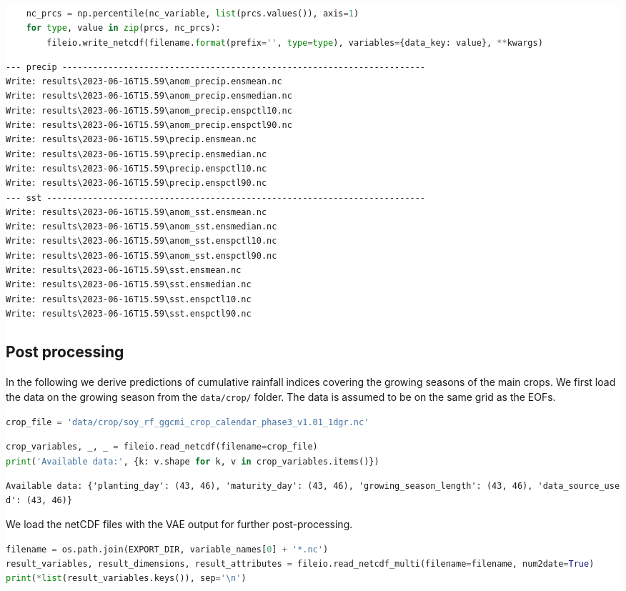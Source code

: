 ```python
    nc_prcs = np.percentile(nc_variable, list(prcs.values()), axis=1)
    for type, value in zip(prcs, nc_prcs):
        fileio.write_netcdf(filename.format(prefix='', type=type), variables={data_key: value}, **kwargs)
```

    --- precip -----------------------------------------------------------------------
    Write: results\2023-06-16T15.59\anom_precip.ensmean.nc
    Write: results\2023-06-16T15.59\anom_precip.ensmedian.nc
    Write: results\2023-06-16T15.59\anom_precip.enspctl10.nc
    Write: results\2023-06-16T15.59\anom_precip.enspctl90.nc
    Write: results\2023-06-16T15.59\precip.ensmean.nc
    Write: results\2023-06-16T15.59\precip.ensmedian.nc
    Write: results\2023-06-16T15.59\precip.enspctl10.nc
    Write: results\2023-06-16T15.59\precip.enspctl90.nc
    --- sst --------------------------------------------------------------------------
    Write: results\2023-06-16T15.59\anom_sst.ensmean.nc
    Write: results\2023-06-16T15.59\anom_sst.ensmedian.nc
    Write: results\2023-06-16T15.59\anom_sst.enspctl10.nc
    Write: results\2023-06-16T15.59\anom_sst.enspctl90.nc
    Write: results\2023-06-16T15.59\sst.ensmean.nc
    Write: results\2023-06-16T15.59\sst.ensmedian.nc
    Write: results\2023-06-16T15.59\sst.enspctl10.nc
    Write: results\2023-06-16T15.59\sst.enspctl90.nc
    

## Post processing

In the following we derive predictions of cumulative rainfall indices covering the growing seasons of the main crops. We first load the data on the growing season from the `data/crop/` folder. The data is assumed to be on the same grid as the EOFs.


```python
crop_file = 'data/crop/soy_rf_ggcmi_crop_calendar_phase3_v1.01_1dgr.nc'
```


```python
crop_variables, _, _ = fileio.read_netcdf(filename=crop_file)
print('Available data:', {k: v.shape for k, v in crop_variables.items()})
```

    Available data: {'planting_day': (43, 46), 'maturity_day': (43, 46), 'growing_season_length': (43, 46), 'data_source_used': (43, 46)}
    

We load the netCDF files with the VAE output for further post-processing.


```python
filename = os.path.join(EXPORT_DIR, variable_names[0] + '*.nc')
result_variables, result_dimensions, result_attributes = fileio.read_netcdf_multi(filename=filename, num2date=True)
print(*list(result_variables.keys()), sep='\n')
```
